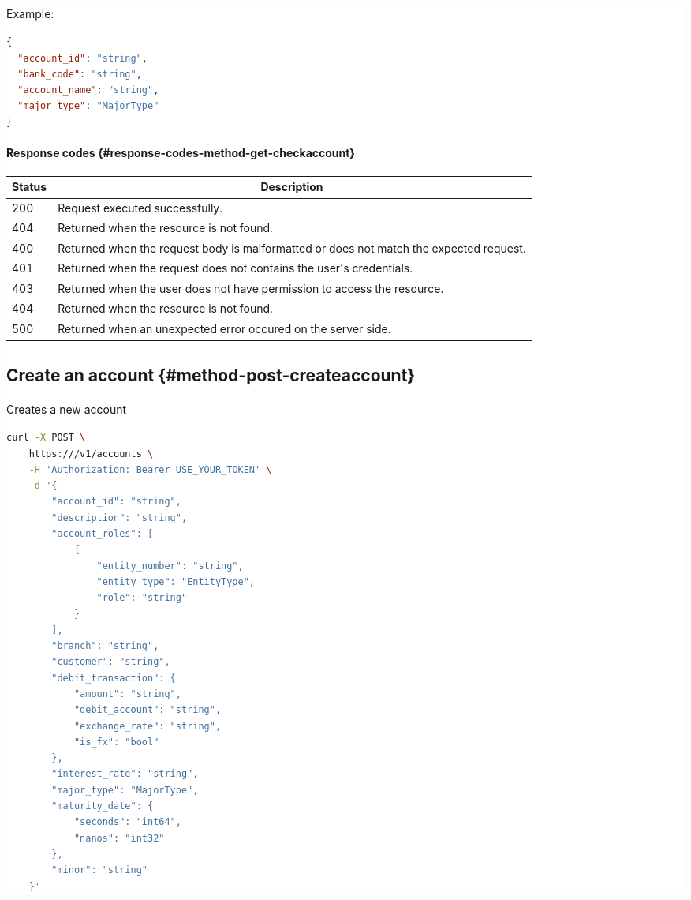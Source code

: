 Example:

```json
{
  "account_id": "string",
  "bank_code": "string",
  "account_name": "string",
  "major_type": "MajorType"
}
```

#### Response codes {#response-codes-method-get-checkaccount}

| Status | Description                                                                            |
|--------|----------------------------------------------------------------------------------------|
| 200    | Request executed successfully.                                                         |
| 404    | Returned when the resource is not found.                                               |
| 400    | Returned when the request body is malformatted or does not match the expected request. |
| 401    | Returned when the request does not contains the user's credentials.                    |
| 403    | Returned when the user does not have permission to access the resource.                |
| 404    | Returned when the resource is not found.                                               |
| 500    | Returned when an unexpected error occured on the server side.                          |

## Create an account {#method-post-createaccount}

Creates a new account

```sh
curl -X POST \
	https:///v1/accounts \
	-H 'Authorization: Bearer USE_YOUR_TOKEN' \
	-d '{
		"account_id": "string",
		"description": "string",
		"account_roles": [
			{
				"entity_number": "string",
				"entity_type": "EntityType",
				"role": "string"
			}
		],
		"branch": "string",
		"customer": "string",
		"debit_transaction": {
			"amount": "string",
			"debit_account": "string",
			"exchange_rate": "string",
			"is_fx": "bool"
		},
		"interest_rate": "string",
		"major_type": "MajorType",
		"maturity_date": {
			"seconds": "int64",
			"nanos": "int32"
		},
		"minor": "string"
	}'
```
